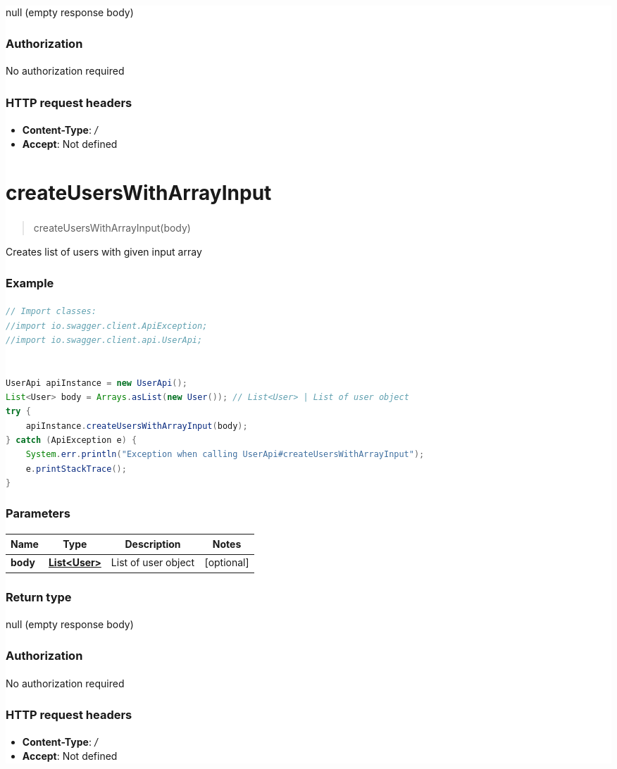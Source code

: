 null (empty response body)

### Authorization

No authorization required

### HTTP request headers

 - **Content-Type**: */*
 - **Accept**: Not defined

<a name="createUsersWithArrayInput"></a>
# **createUsersWithArrayInput**
> createUsersWithArrayInput(body)

Creates list of users with given input array

### Example
```java
// Import classes:
//import io.swagger.client.ApiException;
//import io.swagger.client.api.UserApi;


UserApi apiInstance = new UserApi();
List<User> body = Arrays.asList(new User()); // List<User> | List of user object
try {
    apiInstance.createUsersWithArrayInput(body);
} catch (ApiException e) {
    System.err.println("Exception when calling UserApi#createUsersWithArrayInput");
    e.printStackTrace();
}
```

### Parameters

Name | Type | Description  | Notes
------------- | ------------- | ------------- | -------------
 **body** | [**List&lt;User&gt;**](User.md)| List of user object | [optional]

### Return type

null (empty response body)

### Authorization

No authorization required

### HTTP request headers

 - **Content-Type**: */*
 - **Accept**: Not defined
